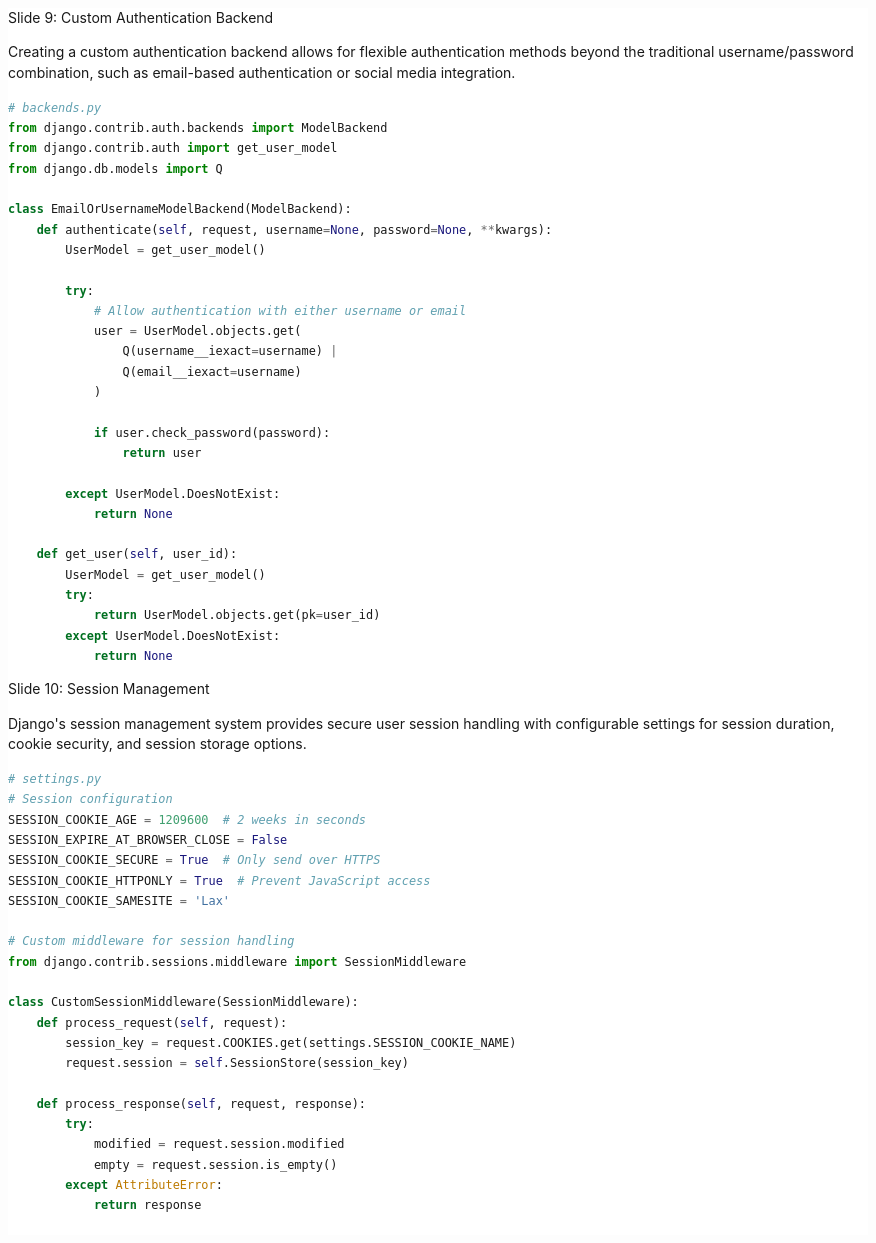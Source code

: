 Slide 9: Custom Authentication Backend

Creating a custom authentication backend allows for flexible authentication methods beyond the traditional username/password combination, such as email-based authentication or social media integration.

```python
# backends.py
from django.contrib.auth.backends import ModelBackend
from django.contrib.auth import get_user_model
from django.db.models import Q

class EmailOrUsernameModelBackend(ModelBackend):
    def authenticate(self, request, username=None, password=None, **kwargs):
        UserModel = get_user_model()
        
        try:
            # Allow authentication with either username or email
            user = UserModel.objects.get(
                Q(username__iexact=username) | 
                Q(email__iexact=username)
            )
            
            if user.check_password(password):
                return user
                
        except UserModel.DoesNotExist:
            return None
        
    def get_user(self, user_id):
        UserModel = get_user_model()
        try:
            return UserModel.objects.get(pk=user_id)
        except UserModel.DoesNotExist:
            return None
```

Slide 10: Session Management

Django's session management system provides secure user session handling with configurable settings for session duration, cookie security, and session storage options.

```python
# settings.py
# Session configuration
SESSION_COOKIE_AGE = 1209600  # 2 weeks in seconds
SESSION_EXPIRE_AT_BROWSER_CLOSE = False
SESSION_COOKIE_SECURE = True  # Only send over HTTPS
SESSION_COOKIE_HTTPONLY = True  # Prevent JavaScript access
SESSION_COOKIE_SAMESITE = 'Lax'

# Custom middleware for session handling
from django.contrib.sessions.middleware import SessionMiddleware

class CustomSessionMiddleware(SessionMiddleware):
    def process_request(self, request):
        session_key = request.COOKIES.get(settings.SESSION_COOKIE_NAME)
        request.session = self.SessionStore(session_key)
        
    def process_response(self, request, response):
        try:
            modified = request.session.modified
            empty = request.session.is_empty()
        except AttributeError:
            return response
            
```